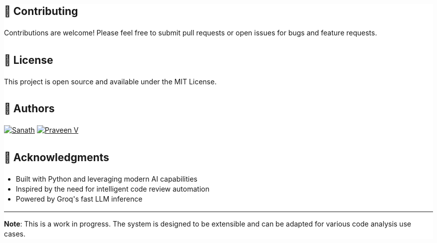 ## 🤝 Contributing

Contributions are welcome! Please feel free to submit pull requests or open issues for bugs and feature requests.

## 📄 License

This project is open source and available under the MIT License.

## 👥 Authors

[![Sanath](https://img.shields.io/badge/Sanath-GitHub-blue?logo=github&style=for-the-badge)](https://github.com/me-sanath)
[![Praveen V](https://img.shields.io/badge/Praveen%20V-GitHub-blue?logo=github&style=for-the-badge)](https://github.com/Praveenvin)

## 🙏 Acknowledgments

- Built with Python and leveraging modern AI capabilities
- Inspired by the need for intelligent code review automation
- Powered by Groq's fast LLM inference

---

**Note**: This is a work in progress. The system is designed to be extensible and can be adapted for various code analysis use cases.

